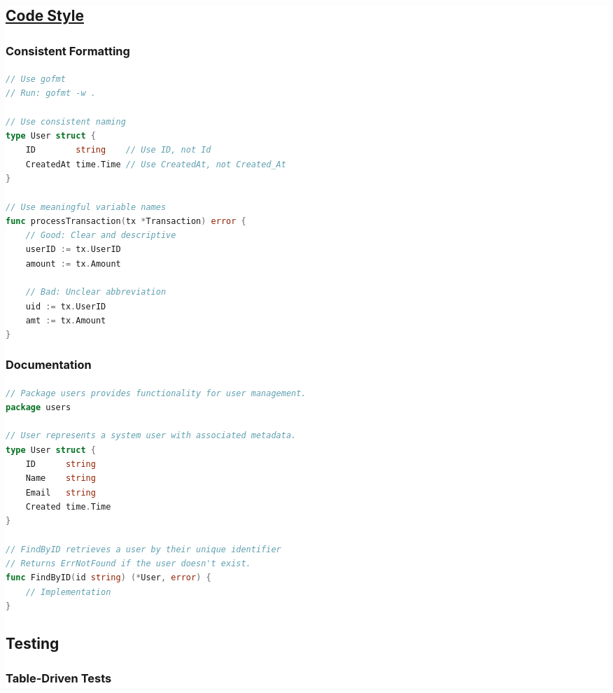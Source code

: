 ## [Code Style](9.7_code_style.md)

### Consistent Formatting

```go
// Use gofmt
// Run: gofmt -w .

// Use consistent naming
type User struct {
    ID        string    // Use ID, not Id
    CreatedAt time.Time // Use CreatedAt, not Created_At
}

// Use meaningful variable names
func processTransaction(tx *Transaction) error {
    // Good: Clear and descriptive
    userID := tx.UserID
    amount := tx.Amount

    // Bad: Unclear abbreviation
    uid := tx.UserID
    amt := tx.Amount
}
```

### Documentation

```go
// Package users provides functionality for user management.
package users

// User represents a system user with associated metadata.
type User struct {
    ID      string
    Name    string
    Email   string
    Created time.Time
}

// FindByID retrieves a user by their unique identifier
// Returns ErrNotFound if the user doesn't exist.
func FindByID(id string) (*User, error) {
    // Implementation
}
```

## Testing

### Table-Driven Tests
